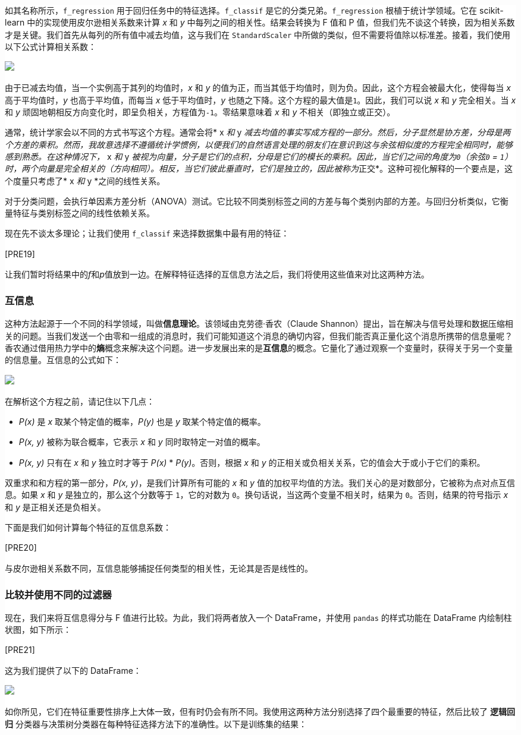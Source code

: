 如其名称所示，`f_regression` 用于回归任务中的特征选择。`f_classif` 是它的分类兄弟。`f_regression` 根植于统计学领域。它在 scikit-learn 中的实现使用皮尔逊相关系数来计算 *x* 和 *y* 中每列之间的相关性。结果会转换为 F 值和 P 值，但我们先不谈这个转换，因为相关系数才是关键。我们首先从每列的所有值中减去均值，这与我们在 `StandardScaler` 中所做的类似，但不需要将值除以标准差。接着，我们使用以下公式计算相关系数：

![](img/df560025-dd75-46a6-bf25-99321f67aadf.png)

由于已减去均值，当一个实例高于其列的均值时，*x* 和 *y* 的值为正，而当其低于均值时，则为负。因此，这个方程会被最大化，使得每当 *x* 高于平均值时，*y* 也高于平均值，而每当 *x* 低于平均值时，*y* 也随之下降。这个方程的最大值是`1`。因此，我们可以说 *x* 和 *y* 完全相关。当 *x* 和 *y* 顽固地朝相反方向变化时，即呈负相关，方程值为`-1`。零结果意味着 *x* 和 *y* 不相关（即独立或正交）。

通常，统计学家会以不同的方式书写这个方程。通常会将* x *和* y *减去均值的事实写成方程的一部分。然后，分子显然是协方差，分母是两个方差的乘积。然而，我故意选择不遵循统计学惯例，以便我们的自然语言处理的朋友们在意识到这与余弦相似度的方程完全相同时，能够感到熟悉。在这种情况下，* x *和* y *被视为向量，分子是它们的点积，分母是它们的模长的乘积。因此，当它们之间的角度为`0`（余弦`0` = `1`）时，两个向量是完全相关的（方向相同）。相反，当它们彼此垂直时，它们是独立的，因此被称为*正交*。这种可视化解释的一个要点是，这个度量只考虑了* x *和* y *之间的线性关系。

对于分类问题，会执行单因素方差分析（ANOVA）测试。它比较不同类别标签之间的方差与每个类别内部的方差。与回归分析类似，它衡量特征与类别标签之间的线性依赖关系。

现在先不谈太多理论；让我们使用 `f_classif` 来选择数据集中最有用的特征：

[PRE19]

让我们暂时将结果中的*f*和*p*值放到一边。在解释特征选择的互信息方法之后，我们将使用这些值来对比这两种方法。

### 互信息

这种方法起源于一个不同的科学领域，叫做**信息理论**。该领域由克劳德·香农（Claude Shannon）提出，旨在解决与信号处理和数据压缩相关的问题。当我们发送一个由零和一组成的消息时，我们可能知道这个消息的确切内容，但我们能否真正量化这个消息所携带的信息量呢？香农通过借用热力学中的**熵**概念来解决这个问题。进一步发展出来的是**互信息**的概念。它量化了通过观察一个变量时，获得关于另一个变量的信息量。互信息的公式如下：

![](img/2ffde4a4-87ac-413b-bfd6-51ccaad381c0.png)

在解析这个方程之前，请记住以下几点：

+   *P(x)* 是 *x* 取某个特定值的概率，*P(y)* 也是 *y* 取某个特定值的概率。

+   *P(x, y)* 被称为联合概率，它表示 *x* 和 *y* 同时取特定一对值的概率。

+   *P(x, y)* 只有在 *x* 和 *y* 独立时才等于 *P(x)* * *P(y)*。否则，根据 *x* 和 *y* 的正相关或负相关关系，它的值会大于或小于它们的乘积。

双重求和和方程的第一部分，*P(x, y)*，是我们计算所有可能的 *x* 和 *y* 值的加权平均值的方法。我们关心的是对数部分，它被称为点对点互信息。如果 *x* 和 *y* 是独立的，那么这个分数等于 `1`，它的对数为 `0`。换句话说，当这两个变量不相关时，结果为 `0`。否则，结果的符号指示 *x* 和 *y* 是正相关还是负相关。

下面是我们如何计算每个特征的互信息系数：

[PRE20]

与皮尔逊相关系数不同，互信息能够捕捉任何类型的相关性，无论其是否是线性的。

### 比较并使用不同的过滤器

现在，我们来将互信息得分与 F 值进行比较。为此，我们将两者放入一个 DataFrame，并使用 `pandas` 的样式功能在 DataFrame 内绘制柱状图，如下所示：

[PRE21]

这为我们提供了以下的 DataFrame：

![](img/fa99ed07-b716-49d6-96b8-5772ea9a0914.png)

如你所见，它们在特征重要性排序上大体一致，但有时仍会有所不同。我使用这两种方法分别选择了四个最重要的特征，然后比较了 **逻辑回归** 分类器与决策树分类器在每种特征选择方法下的准确性。以下是训练集的结果：
